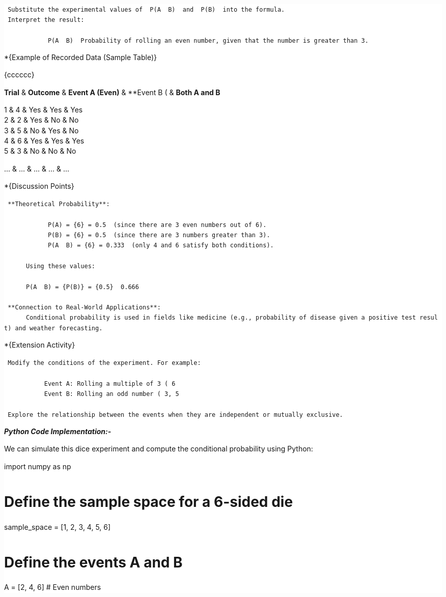      Substitute the experimental values of  P(A  B)  and  P(B)  into the formula.
     Interpret the result:
          
                P(A  B)  Probability of rolling an even number, given that the number is greater than 3.
          

*{Example of Recorded Data (Sample Table)}

{cccccc}

**Trial** & **Outcome** & **Event A (Even)** & **Event B ( & **Both A and B**  

1 & 4 & Yes & Yes & Yes  
2 & 2 & Yes & No & No  
3 & 5 & No & Yes & No  
4 & 6 & Yes & Yes & Yes  
5 & 3 & No & No & No  

... & ... & ... & ... & ...  

*{Discussion Points}

     **Theoretical Probability**:
          
                P(A) = {6} = 0.5  (since there are 3 even numbers out of 6).
                P(B) = {6} = 0.5  (since there are 3 numbers greater than 3).
                P(A  B) = {6} = 0.333  (only 4 and 6 satisfy both conditions).
          
          Using these values:
          
          P(A  B) = {P(B)} = {0.5}  0.666
          
     **Connection to Real-World Applications**:
          Conditional probability is used in fields like medicine (e.g., probability of disease given a positive test result) and weather forecasting.

*{Extension Activity}

     Modify the conditions of the experiment. For example:
          
               Event A: Rolling a multiple of 3 ( 6
               Event B: Rolling an odd number ( 3, 5
          
     Explore the relationship between the events when they are independent or mutually exclusive.

***Python Code Implementation:-***

We can simulate this dice experiment and compute the conditional probability using Python:

import numpy as np

# Define the sample space for a 6-sided die

sample_space = [1, 2, 3, 4, 5, 6]

# Define the events A and B

A = [2, 4, 6]  # Even numbers
